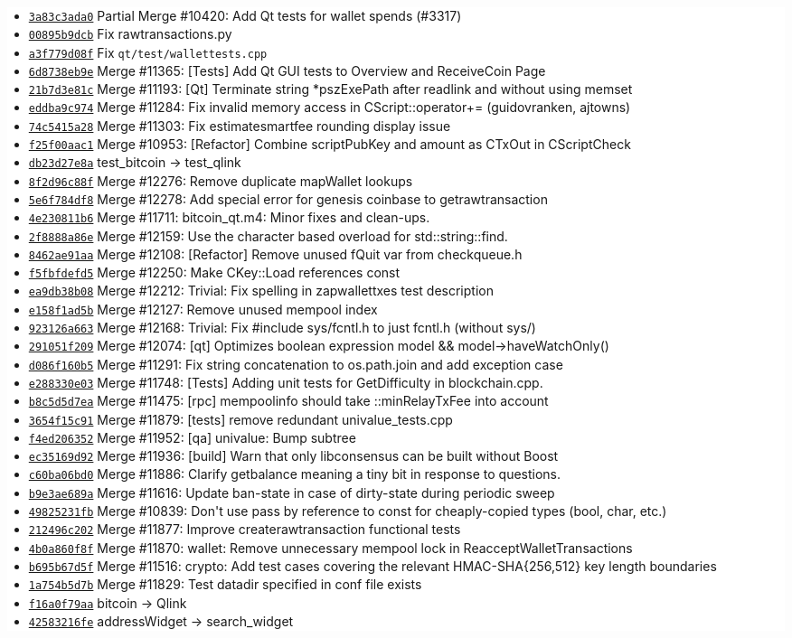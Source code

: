 - [`3a83c3ada0`](https://github.com/qlinkmr/commit/3a83c3ada0) Partial Merge #10420: Add Qt tests for wallet spends (#3317)
- [`00895b9dcb`](https://github.com/qlinkmr/commit/00895b9dcb) Fix rawtransactions.py
- [`a3f779d08f`](https://github.com/qlinkmr/commit/a3f779d08f) Fix `qt/test/wallettests.cpp`
- [`6d8738eb9e`](https://github.com/qlinkmr/commit/6d8738eb9e) Merge #11365: [Tests] Add Qt GUI tests to Overview and ReceiveCoin Page
- [`21b7d3e81c`](https://github.com/qlinkmr/commit/21b7d3e81c) Merge #11193: [Qt] Terminate string *pszExePath after readlink and without using memset
- [`eddba9c974`](https://github.com/qlinkmr/commit/eddba9c974) Merge #11284: Fix invalid memory access in CScript::operator+= (guidovranken, ajtowns)
- [`74c5415a28`](https://github.com/qlinkmr/commit/74c5415a28) Merge #11303: Fix estimatesmartfee rounding display issue
- [`f25f00aac1`](https://github.com/qlinkmr/commit/f25f00aac1) Merge #10953: [Refactor] Combine scriptPubKey and amount as CTxOut in CScriptCheck
- [`db23d27e8a`](https://github.com/qlinkmr/commit/db23d27e8a) test_bitcoin -> test_qlink
- [`8f2d96c88f`](https://github.com/qlinkmr/commit/8f2d96c88f) Merge #12276: Remove duplicate mapWallet lookups
- [`5e6f784df8`](https://github.com/qlinkmr/commit/5e6f784df8) Merge #12278: Add special error for genesis coinbase to getrawtransaction
- [`4e230811b6`](https://github.com/qlinkmr/commit/4e230811b6) Merge #11711: bitcoin_qt.m4: Minor fixes and clean-ups.
- [`2f8888a86e`](https://github.com/qlinkmr/commit/2f8888a86e) Merge #12159: Use the character based overload for std::string::find.
- [`8462ae91aa`](https://github.com/qlinkmr/commit/8462ae91aa) Merge #12108: [Refactor] Remove unused fQuit var from checkqueue.h
- [`f5fbfdefd5`](https://github.com/qlinkmr/commit/f5fbfdefd5) Merge #12250: Make CKey::Load references const
- [`ea9db38b08`](https://github.com/qlinkmr/commit/ea9db38b08) Merge #12212: Trivial: Fix spelling in zapwallettxes test description
- [`e158f1ad5b`](https://github.com/qlinkmr/commit/e158f1ad5b) Merge #12127: Remove unused mempool index
- [`923126a663`](https://github.com/qlinkmr/commit/923126a663) Merge #12168: Trivial: Fix #include sys/fcntl.h to just fcntl.h (without sys/)
- [`291051f209`](https://github.com/qlinkmr/commit/291051f209) Merge #12074: [qt] Optimizes boolean expression model && model->haveWatchOnly()
- [`d086f160b5`](https://github.com/qlinkmr/commit/d086f160b5) Merge #11291: Fix string concatenation to os.path.join and add exception case
- [`e288330e03`](https://github.com/qlinkmr/commit/e288330e03) Merge #11748: [Tests] Adding unit tests for GetDifficulty in blockchain.cpp.
- [`b8c5d5d7ea`](https://github.com/qlinkmr/commit/b8c5d5d7ea) Merge #11475: [rpc] mempoolinfo should take ::minRelayTxFee into account
- [`3654f15c91`](https://github.com/qlinkmr/commit/3654f15c91) Merge #11879: [tests] remove redundant univalue_tests.cpp
- [`f4ed206352`](https://github.com/qlinkmr/commit/f4ed206352) Merge #11952: [qa] univalue: Bump subtree
- [`ec35169d92`](https://github.com/qlinkmr/commit/ec35169d92) Merge #11936: [build] Warn that only libconsensus can be built without Boost
- [`c60ba06bd0`](https://github.com/qlinkmr/commit/c60ba06bd0) Merge #11886: Clarify getbalance meaning a tiny bit in response to questions.
- [`b9e3ae689a`](https://github.com/qlinkmr/commit/b9e3ae689a) Merge #11616: Update ban-state in case of dirty-state during periodic sweep
- [`49825231fb`](https://github.com/qlinkmr/commit/49825231fb) Merge #10839: Don't use pass by reference to const for cheaply-copied types (bool, char, etc.)
- [`212496c202`](https://github.com/qlinkmr/commit/212496c202) Merge #11877: Improve createrawtransaction functional tests
- [`4b0a860f8f`](https://github.com/qlinkmr/commit/4b0a860f8f) Merge #11870: wallet: Remove unnecessary mempool lock in ReacceptWalletTransactions
- [`b695b67d5f`](https://github.com/qlinkmr/commit/b695b67d5f) Merge #11516: crypto: Add test cases covering the relevant HMAC-SHA{256,512} key length boundaries
- [`1a754b5d7b`](https://github.com/qlinkmr/commit/1a754b5d7b) Merge #11829: Test datadir specified in conf file exists
- [`f16a0f79aa`](https://github.com/qlinkmr/commit/f16a0f79aa) bitcoin -> Qlink
- [`42583216fe`](https://github.com/qlinkmr/commit/42583216fe) addressWidget -> search_widget